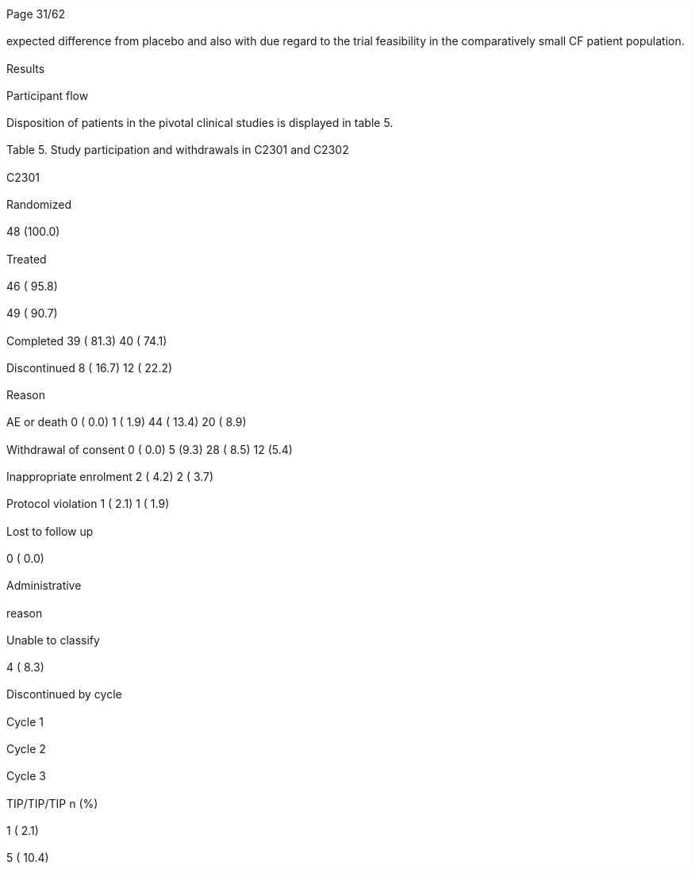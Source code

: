 Page 31/62

expected difference from placebo and also with due regard to the trial feasibility in the comparatively small CF patient population.

Results

Participant flow

Disposition of patients in the pivotal clinical studies is displayed in table 5.

Table 5. Study participation and withdrawals in C2301 and C2302

C2301

Randomized

48 (100.0)

Treated

46 ( 95.8)

49 ( 90.7)

Completed 39 ( 81.3) 40 ( 74.1)

Discontinued 8 ( 16.7) 12 ( 22.2)

Reason

AE or death 0 ( 0.0) 1 ( 1.9) 44 ( 13.4) 20 ( 8.9)

Withdrawal of consent 0 ( 0.0) 5 (9.3) 28 ( 8.5) 12 (5.4)

Inappropriate enrolment 2 ( 4.2) 2 ( 3.7)

Protocol violation 1 ( 2.1) 1 ( 1.9)

Lost to follow up

0 ( 0.0)

Administrative

reason

Unable to classify

4 ( 8.3)

Discontinued by cycle

Cycle 1

Cycle 2

Cycle 3

TIP/TIP/TIP n (%)

1 ( 2.1)

5 ( 10.4)
